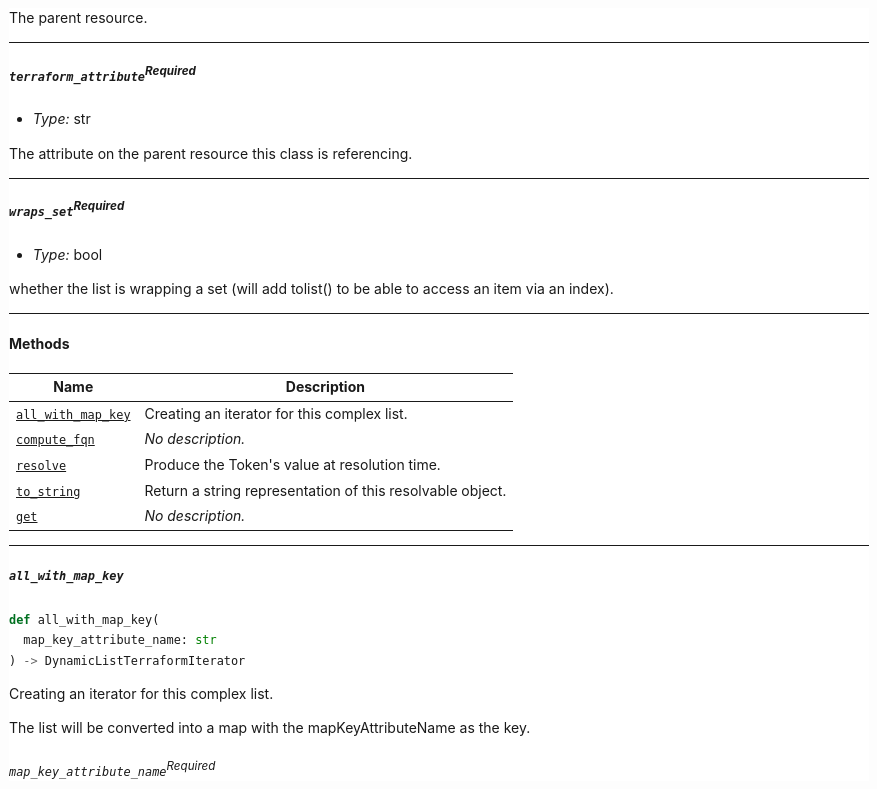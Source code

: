 The parent resource.

---

##### `terraform_attribute`<sup>Required</sup> <a name="terraform_attribute" id="@cdktf/provider-pagerduty.eventOrchestration.EventOrchestrationIntegrationList.Initializer.parameter.terraformAttribute"></a>

- *Type:* str

The attribute on the parent resource this class is referencing.

---

##### `wraps_set`<sup>Required</sup> <a name="wraps_set" id="@cdktf/provider-pagerduty.eventOrchestration.EventOrchestrationIntegrationList.Initializer.parameter.wrapsSet"></a>

- *Type:* bool

whether the list is wrapping a set (will add tolist() to be able to access an item via an index).

---

#### Methods <a name="Methods" id="Methods"></a>

| **Name** | **Description** |
| --- | --- |
| <code><a href="#@cdktf/provider-pagerduty.eventOrchestration.EventOrchestrationIntegrationList.allWithMapKey">all_with_map_key</a></code> | Creating an iterator for this complex list. |
| <code><a href="#@cdktf/provider-pagerduty.eventOrchestration.EventOrchestrationIntegrationList.computeFqn">compute_fqn</a></code> | *No description.* |
| <code><a href="#@cdktf/provider-pagerduty.eventOrchestration.EventOrchestrationIntegrationList.resolve">resolve</a></code> | Produce the Token's value at resolution time. |
| <code><a href="#@cdktf/provider-pagerduty.eventOrchestration.EventOrchestrationIntegrationList.toString">to_string</a></code> | Return a string representation of this resolvable object. |
| <code><a href="#@cdktf/provider-pagerduty.eventOrchestration.EventOrchestrationIntegrationList.get">get</a></code> | *No description.* |

---

##### `all_with_map_key` <a name="all_with_map_key" id="@cdktf/provider-pagerduty.eventOrchestration.EventOrchestrationIntegrationList.allWithMapKey"></a>

```python
def all_with_map_key(
  map_key_attribute_name: str
) -> DynamicListTerraformIterator
```

Creating an iterator for this complex list.

The list will be converted into a map with the mapKeyAttributeName as the key.

###### `map_key_attribute_name`<sup>Required</sup> <a name="map_key_attribute_name" id="@cdktf/provider-pagerduty.eventOrchestration.EventOrchestrationIntegrationList.allWithMapKey.parameter.mapKeyAttributeName"></a>

